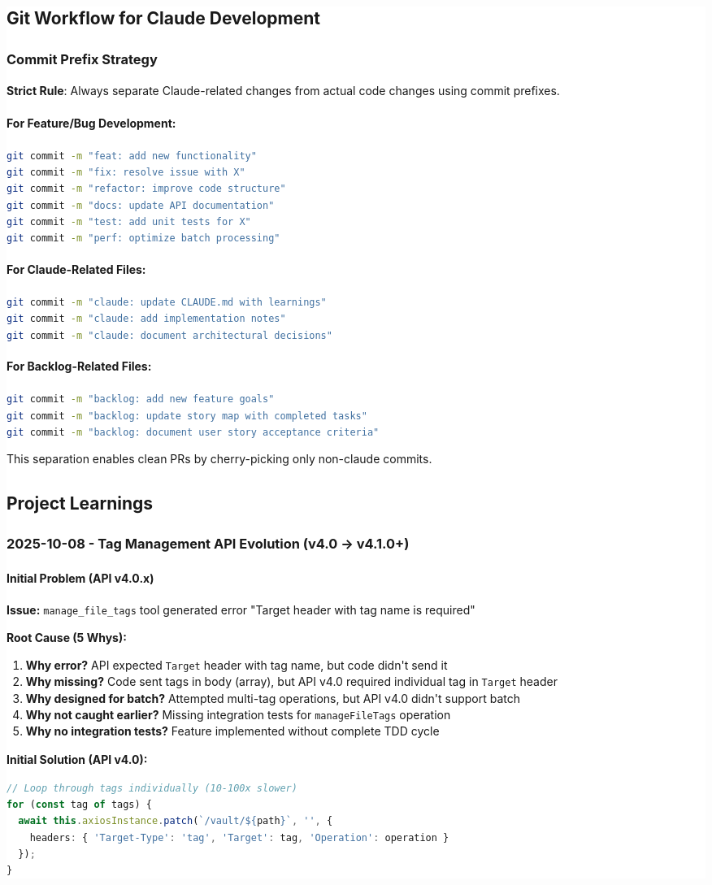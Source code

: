 ## Git Workflow for Claude Development

### Commit Prefix Strategy

**Strict Rule**: Always separate Claude-related changes from actual code changes using commit prefixes.

#### For Feature/Bug Development:
```bash
git commit -m "feat: add new functionality"
git commit -m "fix: resolve issue with X"
git commit -m "refactor: improve code structure"
git commit -m "docs: update API documentation"
git commit -m "test: add unit tests for X"
git commit -m "perf: optimize batch processing"
```

#### For Claude-Related Files:
```bash
git commit -m "claude: update CLAUDE.md with learnings"
git commit -m "claude: add implementation notes"
git commit -m "claude: document architectural decisions"
```

#### For Backlog-Related Files:
```bash
git commit -m "backlog: add new feature goals"
git commit -m "backlog: update story map with completed tasks"
git commit -m "backlog: document user story acceptance criteria"
```

This separation enables clean PRs by cherry-picking only non-claude commits.


## Project Learnings

### 2025-10-08 - Tag Management API Evolution (v4.0 → v4.1.0+)

#### Initial Problem (API v4.0.x)
**Issue:** `manage_file_tags` tool generated error "Target header with tag name is required"

**Root Cause (5 Whys):**
1. **Why error?** API expected `Target` header with tag name, but code didn't send it
2. **Why missing?** Code sent tags in body (array), but API v4.0 required individual tag in `Target` header
3. **Why designed for batch?** Attempted multi-tag operations, but API v4.0 didn't support batch
4. **Why not caught earlier?** Missing integration tests for `manageFileTags` operation
5. **Why no integration tests?** Feature implemented without complete TDD cycle

**Initial Solution (API v4.0):**
```typescript
// Loop through tags individually (10-100x slower)
for (const tag of tags) {
  await this.axiosInstance.patch(`/vault/${path}`, '', {
    headers: { 'Target-Type': 'tag', 'Target': tag, 'Operation': operation }
  });
}
```
